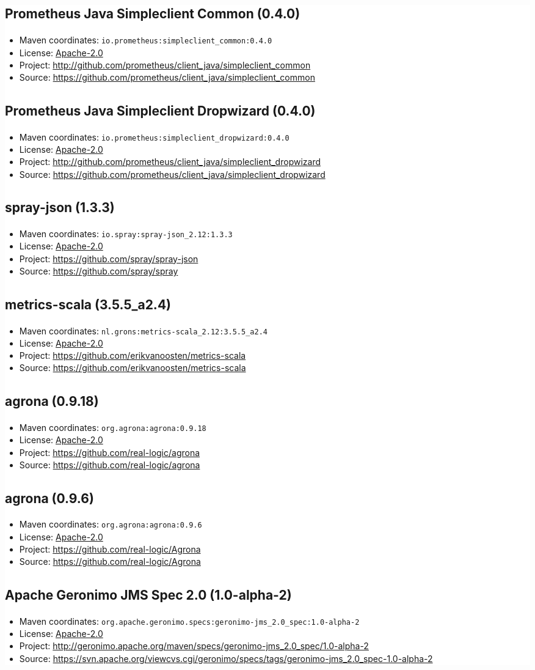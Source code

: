 
## Prometheus Java Simpleclient Common (0.4.0)

 * Maven coordinates: `io.prometheus:simpleclient_common:0.4.0`
 * License: [Apache-2.0](licenses/Apache-2.0.txt)
 * Project: http://github.com/prometheus/client_java/simpleclient_common
 * Source: https://github.com/prometheus/client_java/simpleclient_common


## Prometheus Java Simpleclient Dropwizard (0.4.0)

 * Maven coordinates: `io.prometheus:simpleclient_dropwizard:0.4.0`
 * License: [Apache-2.0](licenses/Apache-2.0.txt)
 * Project: http://github.com/prometheus/client_java/simpleclient_dropwizard
 * Source: https://github.com/prometheus/client_java/simpleclient_dropwizard


## spray-json (1.3.3)

 * Maven coordinates: `io.spray:spray-json_2.12:1.3.3`
 * License: [Apache-2.0](licenses/Apache-2.0.txt)
 * Project: https://github.com/spray/spray-json
 * Source: https://github.com/spray/spray


## metrics-scala (3.5.5_a2.4)

 * Maven coordinates: `nl.grons:metrics-scala_2.12:3.5.5_a2.4`
 * License: [Apache-2.0](licenses/Apache-2.0.txt)
 * Project: https://github.com/erikvanoosten/metrics-scala
 * Source: https://github.com/erikvanoosten/metrics-scala


## agrona (0.9.18)

 * Maven coordinates: `org.agrona:agrona:0.9.18`
 * License: [Apache-2.0](licenses/Apache-2.0.txt)
 * Project: https://github.com/real-logic/agrona
 * Source: https://github.com/real-logic/agrona


## agrona (0.9.6)

 * Maven coordinates: `org.agrona:agrona:0.9.6`
 * License: [Apache-2.0](licenses/Apache-2.0.txt)
 * Project: https://github.com/real-logic/Agrona
 * Source: https://github.com/real-logic/Agrona


## Apache Geronimo JMS Spec 2.0 (1.0-alpha-2)

 * Maven coordinates: `org.apache.geronimo.specs:geronimo-jms_2.0_spec:1.0-alpha-2`
 * License: [Apache-2.0](licenses/Apache-2.0.txt)
 * Project: http://geronimo.apache.org/maven/specs/geronimo-jms_2.0_spec/1.0-alpha-2
 * Source: https://svn.apache.org/viewcvs.cgi/geronimo/specs/tags/geronimo-jms_2.0_spec-1.0-alpha-2

